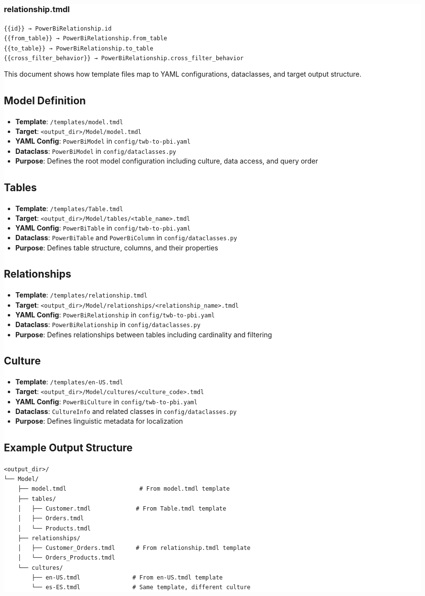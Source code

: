 ### relationship.tmdl
```
{{id}} → PowerBiRelationship.id
{{from_table}} → PowerBiRelationship.from_table
{{to_table}} → PowerBiRelationship.to_table
{{cross_filter_behavior}} → PowerBiRelationship.cross_filter_behavior
```

This document shows how template files map to YAML configurations, dataclasses, and target output structure.

## Model Definition

- **Template**: `/templates/model.tmdl`
- **Target**: `<output_dir>/Model/model.tmdl`
- **YAML Config**: `PowerBiModel` in `config/twb-to-pbi.yaml`
- **Dataclass**: `PowerBiModel` in `config/dataclasses.py`
- **Purpose**: Defines the root model configuration including culture, data access, and query order

## Tables

- **Template**: `/templates/Table.tmdl`
- **Target**: `<output_dir>/Model/tables/<table_name>.tmdl`
- **YAML Config**: `PowerBiTable` in `config/twb-to-pbi.yaml`
- **Dataclass**: `PowerBiTable` and `PowerBiColumn` in `config/dataclasses.py`
- **Purpose**: Defines table structure, columns, and their properties

## Relationships

- **Template**: `/templates/relationship.tmdl`
- **Target**: `<output_dir>/Model/relationships/<relationship_name>.tmdl`
- **YAML Config**: `PowerBiRelationship` in `config/twb-to-pbi.yaml`
- **Dataclass**: `PowerBiRelationship` in `config/dataclasses.py`
- **Purpose**: Defines relationships between tables including cardinality and filtering

## Culture

- **Template**: `/templates/en-US.tmdl`
- **Target**: `<output_dir>/Model/cultures/<culture_code>.tmdl`
- **YAML Config**: `PowerBiCulture` in `config/twb-to-pbi.yaml`
- **Dataclass**: `CultureInfo` and related classes in `config/dataclasses.py`
- **Purpose**: Defines linguistic metadata for localization

## Example Output Structure

```
<output_dir>/
└── Model/
    ├── model.tmdl                     # From model.tmdl template
    ├── tables/
    │   ├── Customer.tmdl             # From Table.tmdl template
    │   ├── Orders.tmdl              
    │   └── Products.tmdl
    ├── relationships/
    │   ├── Customer_Orders.tmdl      # From relationship.tmdl template
    │   └── Orders_Products.tmdl
    └── cultures/
        ├── en-US.tmdl               # From en-US.tmdl template
        └── es-ES.tmdl               # Same template, different culture

```
